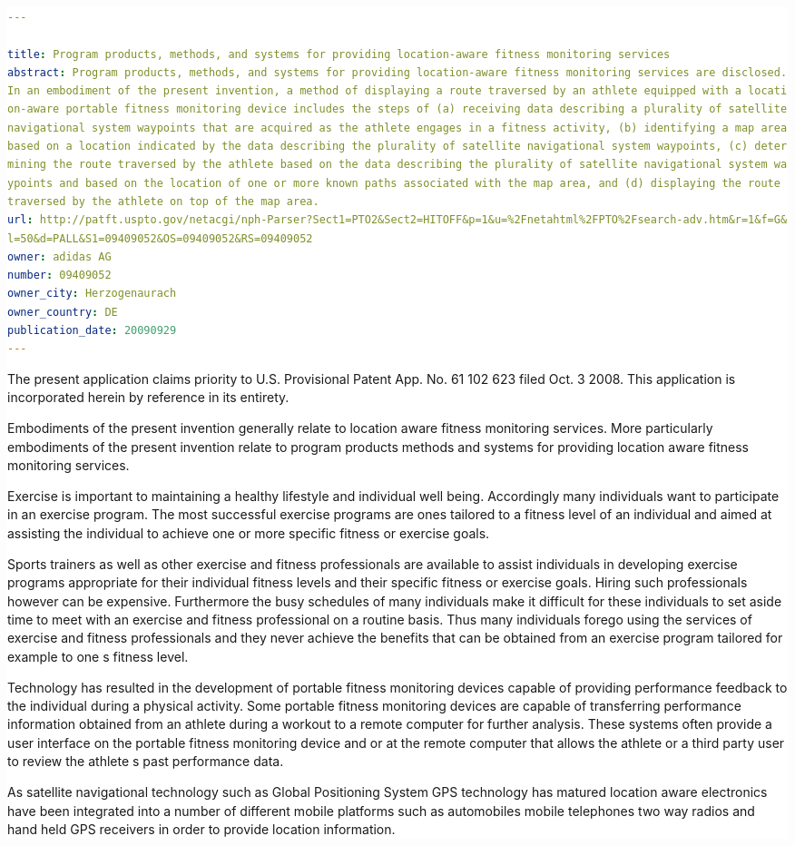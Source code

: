 ```yaml
---

title: Program products, methods, and systems for providing location-aware fitness monitoring services
abstract: Program products, methods, and systems for providing location-aware fitness monitoring services are disclosed. In an embodiment of the present invention, a method of displaying a route traversed by an athlete equipped with a location-aware portable fitness monitoring device includes the steps of (a) receiving data describing a plurality of satellite navigational system waypoints that are acquired as the athlete engages in a fitness activity, (b) identifying a map area based on a location indicated by the data describing the plurality of satellite navigational system waypoints, (c) determining the route traversed by the athlete based on the data describing the plurality of satellite navigational system waypoints and based on the location of one or more known paths associated with the map area, and (d) displaying the route traversed by the athlete on top of the map area.
url: http://patft.uspto.gov/netacgi/nph-Parser?Sect1=PTO2&Sect2=HITOFF&p=1&u=%2Fnetahtml%2FPTO%2Fsearch-adv.htm&r=1&f=G&l=50&d=PALL&S1=09409052&OS=09409052&RS=09409052
owner: adidas AG
number: 09409052
owner_city: Herzogenaurach
owner_country: DE
publication_date: 20090929
---
```

The present application claims priority to U.S. Provisional Patent App. No. 61 102 623 filed Oct. 3 2008. This application is incorporated herein by reference in its entirety.

Embodiments of the present invention generally relate to location aware fitness monitoring services. More particularly embodiments of the present invention relate to program products methods and systems for providing location aware fitness monitoring services.

Exercise is important to maintaining a healthy lifestyle and individual well being. Accordingly many individuals want to participate in an exercise program. The most successful exercise programs are ones tailored to a fitness level of an individual and aimed at assisting the individual to achieve one or more specific fitness or exercise goals.

Sports trainers as well as other exercise and fitness professionals are available to assist individuals in developing exercise programs appropriate for their individual fitness levels and their specific fitness or exercise goals. Hiring such professionals however can be expensive. Furthermore the busy schedules of many individuals make it difficult for these individuals to set aside time to meet with an exercise and fitness professional on a routine basis. Thus many individuals forego using the services of exercise and fitness professionals and they never achieve the benefits that can be obtained from an exercise program tailored for example to one s fitness level.

Technology has resulted in the development of portable fitness monitoring devices capable of providing performance feedback to the individual during a physical activity. Some portable fitness monitoring devices are capable of transferring performance information obtained from an athlete during a workout to a remote computer for further analysis. These systems often provide a user interface on the portable fitness monitoring device and or at the remote computer that allows the athlete or a third party user to review the athlete s past performance data.

As satellite navigational technology such as Global Positioning System GPS technology has matured location aware electronics have been integrated into a number of different mobile platforms such as automobiles mobile telephones two way radios and hand held GPS receivers in order to provide location information.

